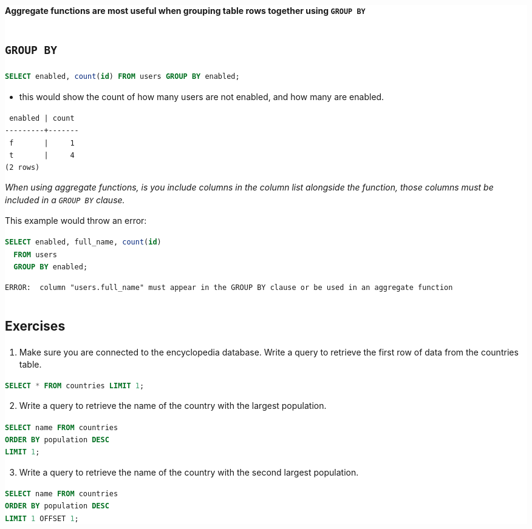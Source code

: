 
**Aggregate functions are most useful when grouping table rows together using `GROUP BY`**

#
#
#

## `GROUP BY`

```sql
SELECT enabled, count(id) FROM users GROUP BY enabled;
```

  - this would show the count of how many users are not enabled, and how many are enabled. 
```
 enabled | count
---------+-------
 f       |     1
 t       |     4
(2 rows)
```

*When using aggregate functions, is you include columns in the column list alongside the function, those columns must be included in a `GROUP BY` clause.*

This example would throw an error:
```sql
SELECT enabled, full_name, count(id)
  FROM users
  GROUP BY enabled;
```
```
ERROR:  column "users.full_name" must appear in the GROUP BY clause or be used in an aggregate function
```

#
#
#


## Exercises

1. Make sure you are connected to the encyclopedia database. Write a query to retrieve the first row of data from the countries table.
```sql
SELECT * FROM countries LIMIT 1;
```

2. Write a query to retrieve the name of the country with the largest population.
```sql
SELECT name FROM countries
ORDER BY population DESC
LIMIT 1;
```


3. Write a query to retrieve the name of the country with the second largest population.
```sql
SELECT name FROM countries
ORDER BY population DESC
LIMIT 1 OFFSET 1;
```
